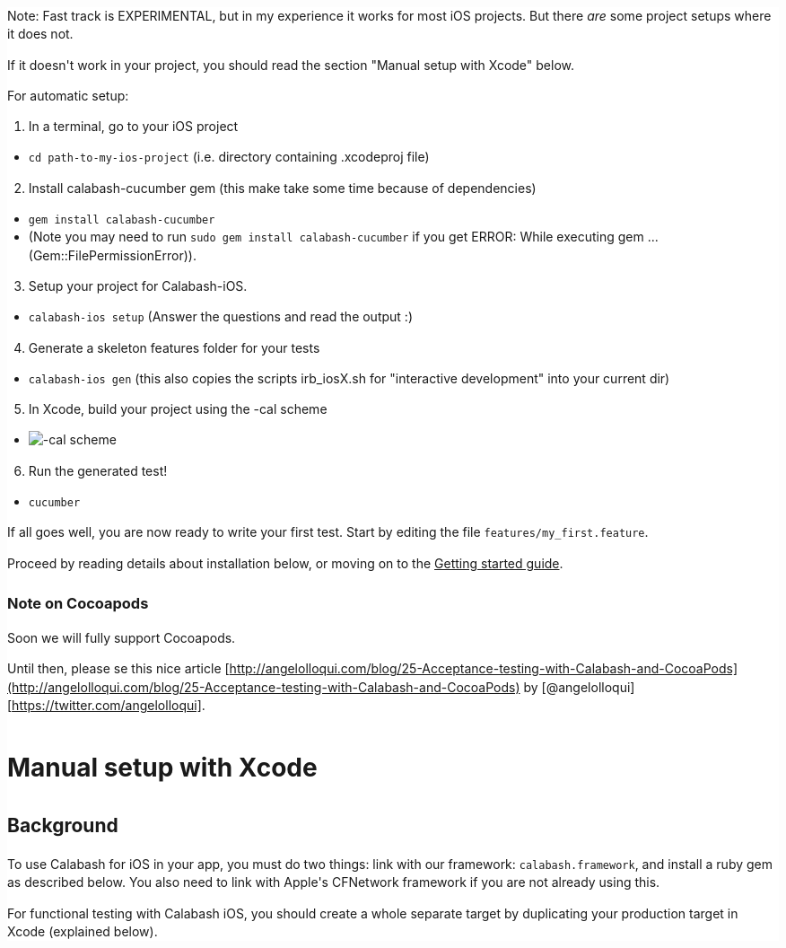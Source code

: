 Note: Fast track is EXPERIMENTAL, but in my experience it works for most iOS projects.
But there *are* some project setups where it does not.

If it doesn't work in your project, you should read the section "Manual setup with Xcode" below.

For automatic setup:

1. In a terminal, go to your iOS project
  - `cd path-to-my-ios-project` (i.e. directory containing .xcodeproj file)

2. Install calabash-cucumber gem (this make take some time because of dependencies)
  - `gem install calabash-cucumber`
  - (Note you may need to run `sudo gem install calabash-cucumber` if you get
     ERROR:  While executing gem ... (Gem::FilePermissionError)).

3. Setup your project for Calabash-iOS.
  - `calabash-ios setup`
  (Answer the questions and read the output :)

4. Generate a skeleton features folder for your tests
  - `calabash-ios gen`
  (this also copies the scripts irb_iosX.sh for "interactive development" into your current dir)

5. In Xcode, build your project using the <project-name>-cal scheme
  - ![-cal scheme](documentation/images/scheme.png "-cal scheme")

6. Run the generated test!
  - `cucumber`

If all goes well, you are now ready to write your first test.
Start by editing the file `features/my_first.feature`.

Proceed by reading details about installation below, or moving on to the
[Getting started guide](https://github.com/calabash/calabash-ios/wiki/00-Calabash-iOS-documentation).


### Note on Cocoapods

Soon we will fully support Cocoapods.

Until then, please se this nice article [http://angelolloqui.com/blog/25-Acceptance-testing-with-Calabash-and-CocoaPods](http://angelolloqui.com/blog/25-Acceptance-testing-with-Calabash-and-CocoaPods)
by [@angelolloqui][https://twitter.com/angelolloqui].

Manual setup with Xcode
=======================

## Background

To use Calabash for iOS in your app, you must do two things: link with
our framework: `calabash.framework`, and install a ruby gem as
described below. You also need to link with Apple's CFNetwork
framework if you are not already using this.

For functional testing with Calabash iOS, you should create a whole separate target
by duplicating your production target in Xcode (explained below).
